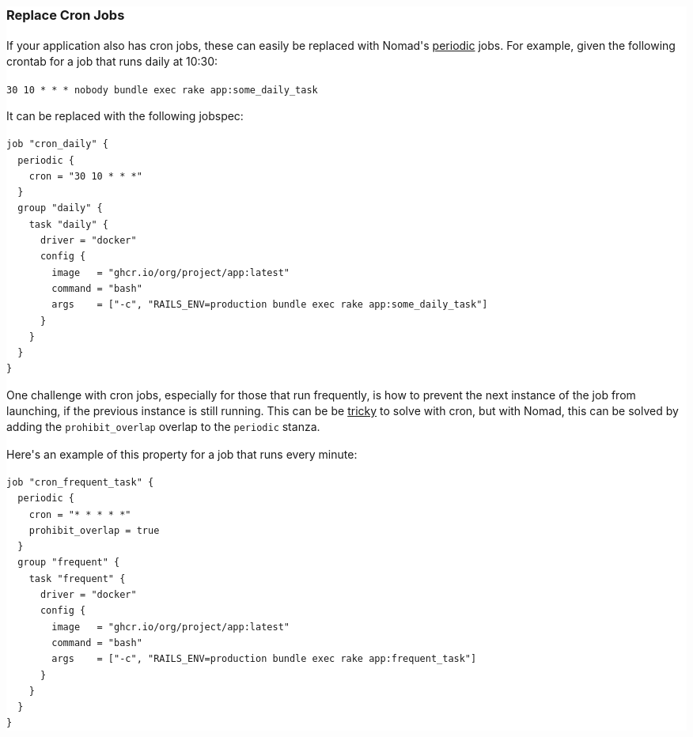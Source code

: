 ### Replace Cron Jobs

If your application also has cron jobs, these can easily be replaced with Nomad's [periodic](https://www.nomadproject.io/docs/job-specification/periodic) jobs. For example, given the following crontab for a job that runs daily at 10:30:

```
30 10 * * * nobody bundle exec rake app:some_daily_task
```

It can be replaced with the following jobspec:

```nomad
job "cron_daily" {
  periodic {
    cron = "30 10 * * *"
  }
  group "daily" {
    task "daily" {
      driver = "docker"
      config {
        image   = "ghcr.io/org/project/app:latest"
        command = "bash"
        args    = ["-c", "RAILS_ENV=production bundle exec rake app:some_daily_task"]
      }
    }
  }
}
```

One challenge with cron jobs, especially for those that run frequently, is how to prevent the next instance of the job from launching, if the previous instance is still running. This can be be [tricky](https://serverfault.com/questions/82857/prevent-duplicate-cron-jobs-running) to solve with cron, but with Nomad, this can be solved by adding the `prohibit_overlap` overlap to the `periodic` stanza.

Here's an example of this property for a job that runs every minute:

```nomad
job "cron_frequent_task" {
  periodic {
    cron = "* * * * *"
    prohibit_overlap = true
  }
  group "frequent" {
    task "frequent" {
      driver = "docker"
      config {
        image   = "ghcr.io/org/project/app:latest"
        command = "bash"
        args    = ["-c", "RAILS_ENV=production bundle exec rake app:frequent_task"]
      }
    }
  }
}
```
